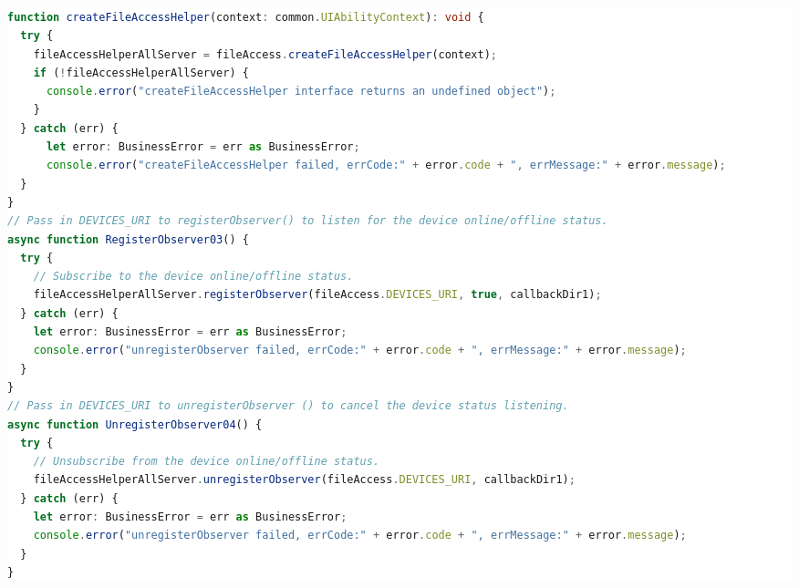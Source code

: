    ```ts
   function createFileAccessHelper(context: common.UIAbilityContext): void {
     try {
       fileAccessHelperAllServer = fileAccess.createFileAccessHelper(context);
       if (!fileAccessHelperAllServer) {
         console.error("createFileAccessHelper interface returns an undefined object");
       }
     } catch (err) {
         let error: BusinessError = err as BusinessError;
         console.error("createFileAccessHelper failed, errCode:" + error.code + ", errMessage:" + error.message);
     }
   }
   // Pass in DEVICES_URI to registerObserver() to listen for the device online/offline status.
   async function RegisterObserver03() {
     try {
       // Subscribe to the device online/offline status.
       fileAccessHelperAllServer.registerObserver(fileAccess.DEVICES_URI, true, callbackDir1);
     } catch (err) {
       let error: BusinessError = err as BusinessError;
       console.error("unregisterObserver failed, errCode:" + error.code + ", errMessage:" + error.message);
     }
   }
   // Pass in DEVICES_URI to unregisterObserver () to cancel the device status listening.
   async function UnregisterObserver04() {
     try {
       // Unsubscribe from the device online/offline status.
       fileAccessHelperAllServer.unregisterObserver(fileAccess.DEVICES_URI, callbackDir1);
     } catch (err) {
       let error: BusinessError = err as BusinessError;
       console.error("unregisterObserver failed, errCode:" + error.code + ", errMessage:" + error.message);
     }
   }
   ```
